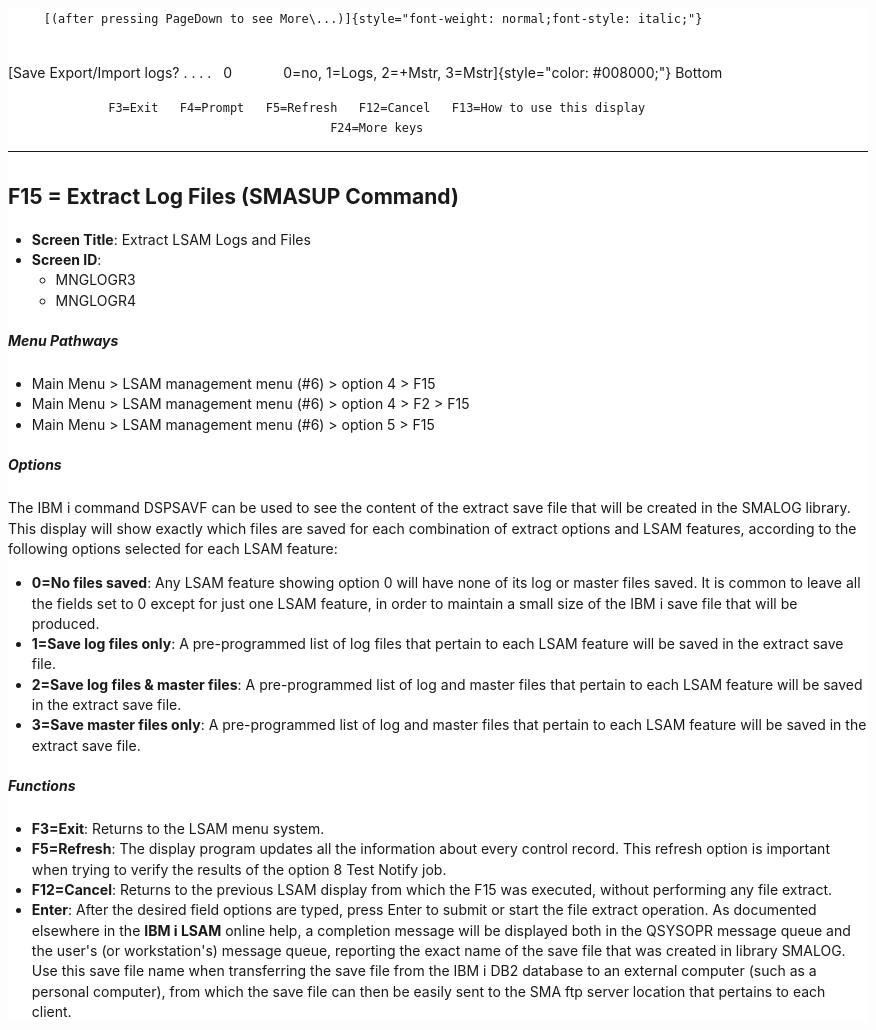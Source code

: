          [(after pressing PageDown to see More\...)]{style="font-weight: normal;font-style: italic;"}                                                         

[Save Export/Import logs? . . . .   0             0=no, 1=Logs, 2=+Mstr, 3=Mstr]{style="color: #008000;"}                                                     Bottom

                  F3=Exit   F4=Prompt   F5=Refresh   F12=Cancel   F13=How to use this display
                                                 F24=More keys
  -----------------------------------------------------------------------------------------------------------

## F15 = Extract Log Files (SMASUP Command)

- **Screen Title**: Extract LSAM Logs and Files
- **Screen ID**:
  - MNGLOGR3
  - MNGLOGR4

##### Menu Pathways

- Main Menu \> LSAM management menu (\#6) \> option 4 \> F15
- Main Menu \> LSAM management menu (\#6) \> option 4 \> F2 \> F15
- Main Menu \> LSAM management menu (\#6) \> option 5 \> F15

##### Options

The IBM i command DSPSAVF can be used to see the content of the extract
save file that will be created in the SMALOG library. This display will
show exactly which files are saved for each combination of extract
options and LSAM features, according to the following options selected
for each LSAM feature:

- **0=No files saved**: Any LSAM feature showing option 0 will have
    none of its log or master files saved. It is common to leave all the
    fields set to 0 except for just one LSAM feature, in order to
    maintain a small size of the IBM i save file that will be produced.
- **1=Save log files only**: A pre-programmed list of log files that
    pertain to each LSAM feature will be saved in the extract save file.
- **2=Save log files & master files**: A pre-programmed list of log
    and master files that pertain to each LSAM feature will be saved in
    the extract save file.
- **3=Save master files only**: A pre-programmed list of log and
    master files that pertain to each LSAM feature will be saved in the
    extract save file.

##### Functions

- **F3=Exit**: Returns to the LSAM menu system.
- **F5=Refresh**: The display program updates all the information
    about every control record. This refresh option is important when
    trying to verify the results of the option 8 Test Notify job.
- **F12=Cancel**: Returns to the previous LSAM display from which the
    F15 was executed, without performing any file extract.
- **Enter**: After the desired field options are typed, press Enter to
    submit or start the file extract operation. As documented elsewhere
    in the **IBM i LSAM** online help, a completion message will be
    displayed both in the QSYSOPR message queue and the user\'s (or
    workstation\'s) message queue, reporting the exact name of the save
    file that was created in library SMALOG. Use this save file name
    when transferring the save file from the IBM i DB2 database to an
    external computer (such as a personal computer), from which the save
    file can then be easily sent to the SMA ftp server location that
    pertains to each client.
